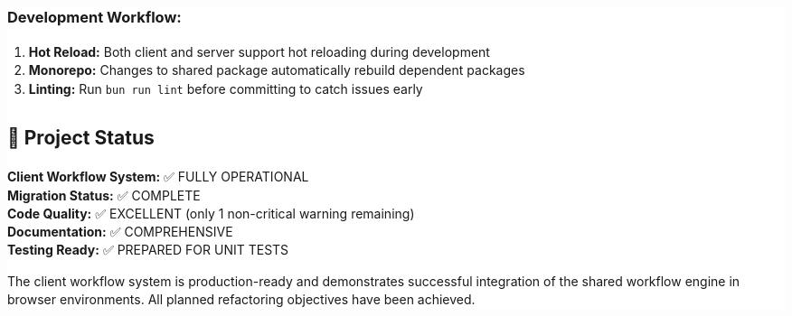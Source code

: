 ### Development Workflow:
1. **Hot Reload:** Both client and server support hot reloading during development
2. **Monorepo:** Changes to shared package automatically rebuild dependent packages
3. **Linting:** Run `bun run lint` before committing to catch issues early

## 🎉 Project Status
**Client Workflow System:** ✅ FULLY OPERATIONAL  
**Migration Status:** ✅ COMPLETE  
**Code Quality:** ✅ EXCELLENT (only 1 non-critical warning remaining)  
**Documentation:** ✅ COMPREHENSIVE  
**Testing Ready:** ✅ PREPARED FOR UNIT TESTS

The client workflow system is production-ready and demonstrates successful integration of the shared workflow engine in browser environments. All planned refactoring objectives have been achieved.
